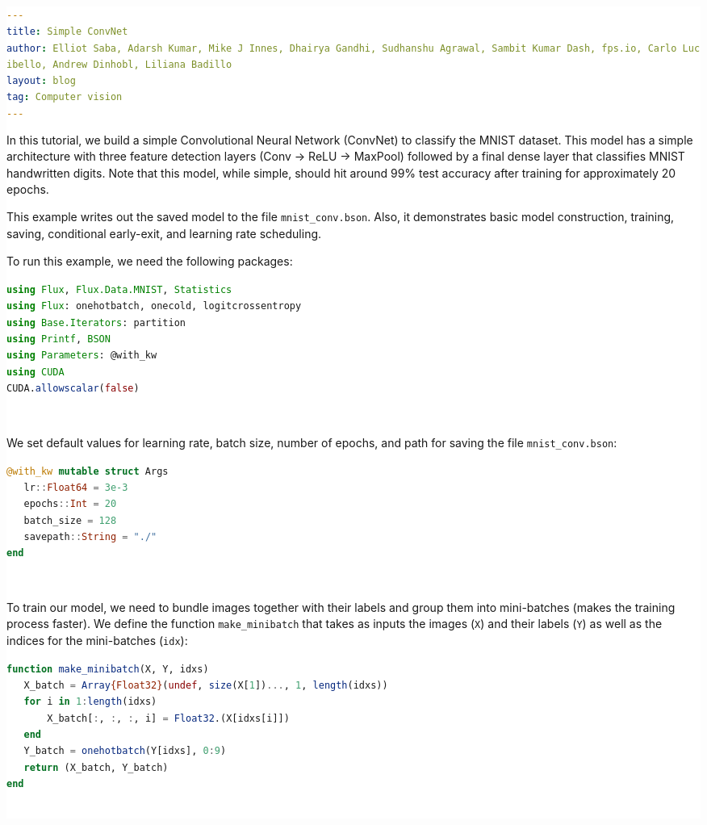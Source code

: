```yaml
---
title: Simple ConvNet
author: Elliot Saba, Adarsh Kumar, Mike J Innes, Dhairya Gandhi, Sudhanshu Agrawal, Sambit Kumar Dash, fps.io, Carlo Lucibello, Andrew Dinhobl, Liliana Badillo   
layout: blog
tag: Computer vision
---
```

 
In this tutorial, we build a simple Convolutional Neural Network (ConvNet) to classify the MNIST dataset. This model has a simple architecture with three feature detection layers (Conv -> ReLU -> MaxPool) followed by a final dense layer that classifies MNIST handwritten digits. Note that this model, while simple, should hit around 99% test accuracy after training for approximately 20 epochs.
 
This example writes out the saved model to the file `mnist_conv.bson`. Also, it demonstrates basic model construction, training, saving, conditional early-exit, and learning rate scheduling.
 
To run this example, we need the following packages:
 
```julia
using Flux, Flux.Data.MNIST, Statistics
using Flux: onehotbatch, onecold, logitcrossentropy
using Base.Iterators: partition
using Printf, BSON
using Parameters: @with_kw
using CUDA
CUDA.allowscalar(false)
```
<br>
 
We set default values for learning rate, batch size, number of epochs, and path for saving the file `mnist_conv.bson`:
 
```julia
@with_kw mutable struct Args
   lr::Float64 = 3e-3
   epochs::Int = 20
   batch_size = 128
   savepath::String = "./"
end
```
<br>
 
To train our model, we need to bundle images together with their labels and group them into mini-batches (makes the training process faster). We define the function `make_minibatch` that takes as inputs the images (`X`) and their labels (`Y`) as well as the indices for the mini-batches (`idx`):
 
```julia
function make_minibatch(X, Y, idxs)
   X_batch = Array{Float32}(undef, size(X[1])..., 1, length(idxs))
   for i in 1:length(idxs)
       X_batch[:, :, :, i] = Float32.(X[idxs[i]])
   end
   Y_batch = onehotbatch(Y[idxs], 0:9)
   return (X_batch, Y_batch)
end
```
<br>

